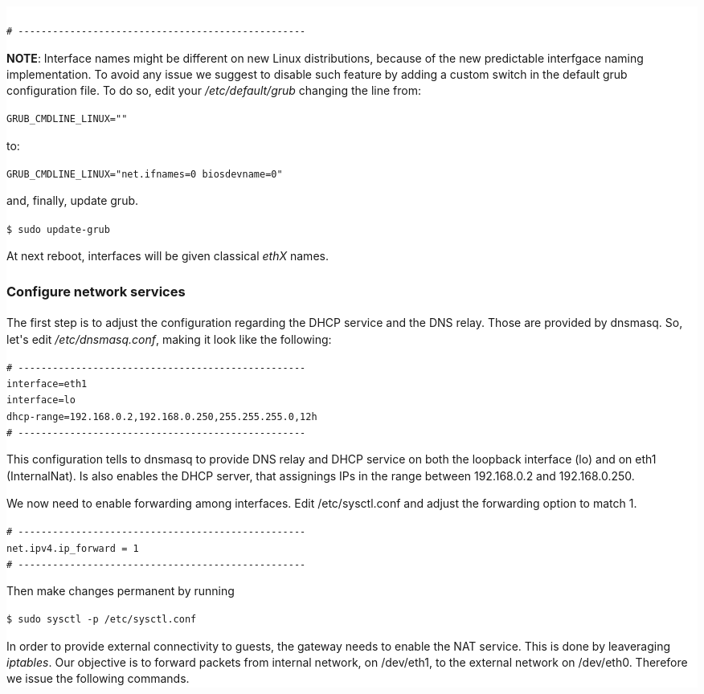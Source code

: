 ```

# --------------------------------------------------
```

__NOTE__:
Interface names might be different on new Linux distributions, because of the new predictable interfgace naming implementation. To avoid any issue we suggest to disable such feature by adding a custom switch in the default grub configuration file.
To do so, edit your _/etc/default/grub_ changing the line from:

```
GRUB_CMDLINE_LINUX=""
```

to:
```
GRUB_CMDLINE_LINUX="net.ifnames=0 biosdevname=0"
```

and, finally, update grub.
```
$ sudo update-grub
```

At next reboot, interfaces will be given classical _ethX_ names.

### Configure network services
The first step is to adjust the configuration regarding the DHCP service and the DNS relay. Those are provided by dnsmasq. So, let's edit _/etc/dnsmasq.conf_, making it look like the following:

```
# --------------------------------------------------
interface=eth1
interface=lo
dhcp-range=192.168.0.2,192.168.0.250,255.255.255.0,12h
# --------------------------------------------------
```
This configuration tells to dnsmasq to provide DNS relay and DHCP service on both the loopback interface (lo) and on eth1 (InternalNat).
Is also enables the DHCP server, that assignings IPs in the range between 192.168.0.2 and 192.168.0.250.

We now need to enable forwarding among interfaces. Edit /etc/sysctl.conf and adjust the forwarding option to match 1.
```
# --------------------------------------------------
net.ipv4.ip_forward = 1
# --------------------------------------------------
```

Then make changes permanent by running
```
$ sudo sysctl -p /etc/sysctl.conf
```

In order to provide external connectivity to guests, the gateway needs to enable the NAT service. This is done by leaveraging _iptables_.
Our objective is to forward packets from internal network, on /dev/eth1, to the external network on /dev/eth0. Therefore we issue the following commands.
